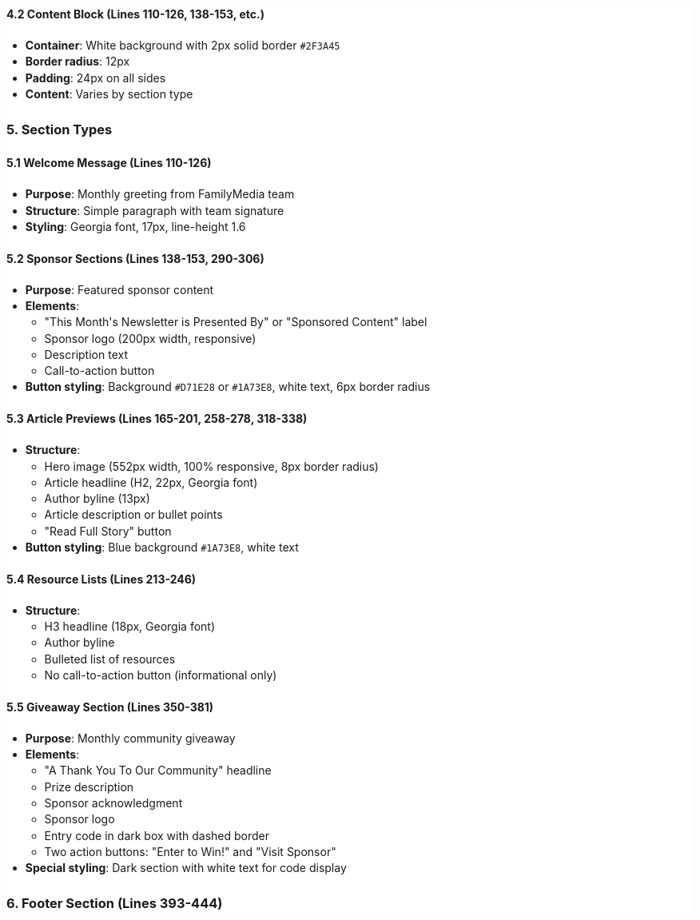 #### 4.2 Content Block (Lines 110-126, 138-153, etc.)
- **Container**: White background with 2px solid border `#2F3A45`
- **Border radius**: 12px
- **Padding**: 24px on all sides
- **Content**: Varies by section type

### 5. Section Types

#### 5.1 Welcome Message (Lines 110-126)
- **Purpose**: Monthly greeting from FamilyMedia team
- **Structure**: Simple paragraph with team signature
- **Styling**: Georgia font, 17px, line-height 1.6

#### 5.2 Sponsor Sections (Lines 138-153, 290-306)
- **Purpose**: Featured sponsor content
- **Elements**:
  - "This Month's Newsletter is Presented By" or "Sponsored Content" label
  - Sponsor logo (200px width, responsive)
  - Description text
  - Call-to-action button
- **Button styling**: Background `#D71E28` or `#1A73E8`, white text, 6px border radius

#### 5.3 Article Previews (Lines 165-201, 258-278, 318-338)
- **Structure**:
  - Hero image (552px width, 100% responsive, 8px border radius)
  - Article headline (H2, 22px, Georgia font)
  - Author byline (13px)
  - Article description or bullet points
  - "Read Full Story" button
- **Button styling**: Blue background `#1A73E8`, white text

#### 5.4 Resource Lists (Lines 213-246)
- **Structure**:
  - H3 headline (18px, Georgia font)
  - Author byline
  - Bulleted list of resources
  - No call-to-action button (informational only)

#### 5.5 Giveaway Section (Lines 350-381)
- **Purpose**: Monthly community giveaway
- **Elements**:
  - "A Thank You To Our Community" headline
  - Prize description
  - Sponsor acknowledgment
  - Sponsor logo
  - Entry code in dark box with dashed border
  - Two action buttons: "Enter to Win!" and "Visit Sponsor"
- **Special styling**: Dark section with white text for code display

### 6. Footer Section (Lines 393-444)
